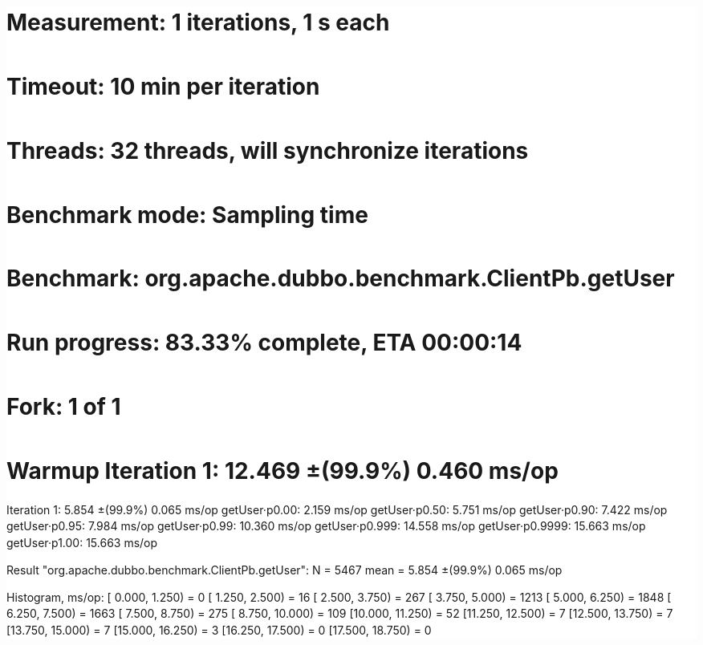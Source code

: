 # Measurement: 1 iterations, 1 s each
# Timeout: 10 min per iteration
# Threads: 32 threads, will synchronize iterations
# Benchmark mode: Sampling time
# Benchmark: org.apache.dubbo.benchmark.ClientPb.getUser

# Run progress: 83.33% complete, ETA 00:00:14
# Fork: 1 of 1
# Warmup Iteration   1: 12.469 ±(99.9%) 0.460 ms/op
Iteration   1: 5.854 ±(99.9%) 0.065 ms/op
                 getUser·p0.00:   2.159 ms/op
                 getUser·p0.50:   5.751 ms/op
                 getUser·p0.90:   7.422 ms/op
                 getUser·p0.95:   7.984 ms/op
                 getUser·p0.99:   10.360 ms/op
                 getUser·p0.999:  14.558 ms/op
                 getUser·p0.9999: 15.663 ms/op
                 getUser·p1.00:   15.663 ms/op



Result "org.apache.dubbo.benchmark.ClientPb.getUser":
  N = 5467
  mean =      5.854 ±(99.9%) 0.065 ms/op

  Histogram, ms/op:
    [ 0.000,  1.250) = 0 
    [ 1.250,  2.500) = 16 
    [ 2.500,  3.750) = 267 
    [ 3.750,  5.000) = 1213 
    [ 5.000,  6.250) = 1848 
    [ 6.250,  7.500) = 1663 
    [ 7.500,  8.750) = 275 
    [ 8.750, 10.000) = 109 
    [10.000, 11.250) = 52 
    [11.250, 12.500) = 7 
    [12.500, 13.750) = 7 
    [13.750, 15.000) = 7 
    [15.000, 16.250) = 3 
    [16.250, 17.500) = 0 
    [17.500, 18.750) = 0 

